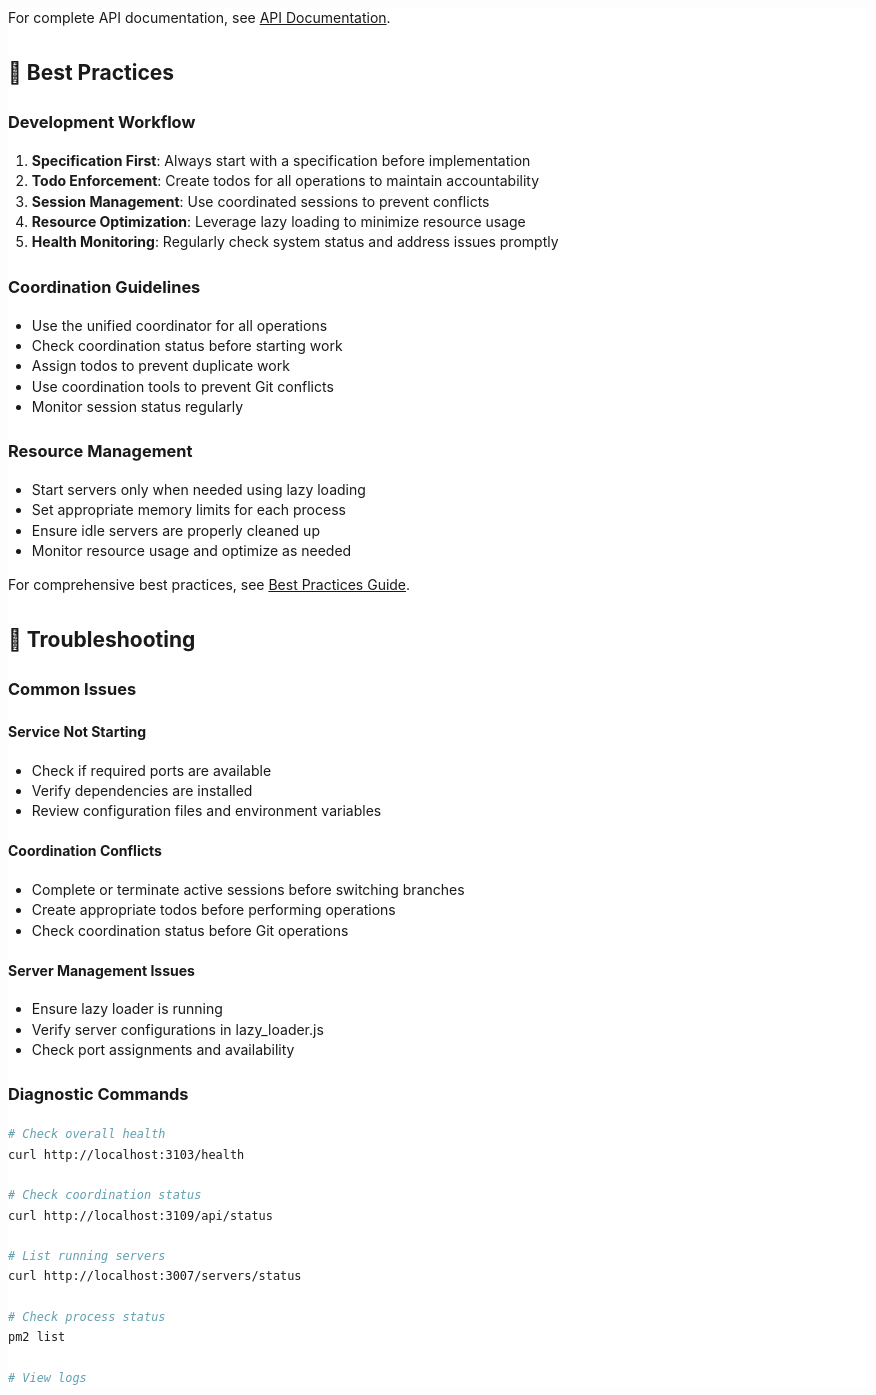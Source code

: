 For complete API documentation, see [API Documentation](docs/API_DOCUMENTATION.md).

## 🎯 Best Practices

### Development Workflow

1. **Specification First**: Always start with a specification before implementation
2. **Todo Enforcement**: Create todos for all operations to maintain accountability
3. **Session Management**: Use coordinated sessions to prevent conflicts
4. **Resource Optimization**: Leverage lazy loading to minimize resource usage
5. **Health Monitoring**: Regularly check system status and address issues promptly

### Coordination Guidelines

- Use the unified coordinator for all operations
- Check coordination status before starting work
- Assign todos to prevent duplicate work
- Use coordination tools to prevent Git conflicts
- Monitor session status regularly

### Resource Management

- Start servers only when needed using lazy loading
- Set appropriate memory limits for each process
- Ensure idle servers are properly cleaned up
- Monitor resource usage and optimize as needed

For comprehensive best practices, see [Best Practices Guide](docs/BEST_PRACTICES.md).

## 🔧 Troubleshooting

### Common Issues

#### Service Not Starting
- Check if required ports are available
- Verify dependencies are installed
- Review configuration files and environment variables

#### Coordination Conflicts
- Complete or terminate active sessions before switching branches
- Create appropriate todos before performing operations
- Check coordination status before Git operations

#### Server Management Issues
- Ensure lazy loader is running
- Verify server configurations in lazy_loader.js
- Check port assignments and availability

### Diagnostic Commands

```bash
# Check overall health
curl http://localhost:3103/health

# Check coordination status
curl http://localhost:3109/api/status

# List running servers
curl http://localhost:3007/servers/status

# Check process status
pm2 list

# View logs
```